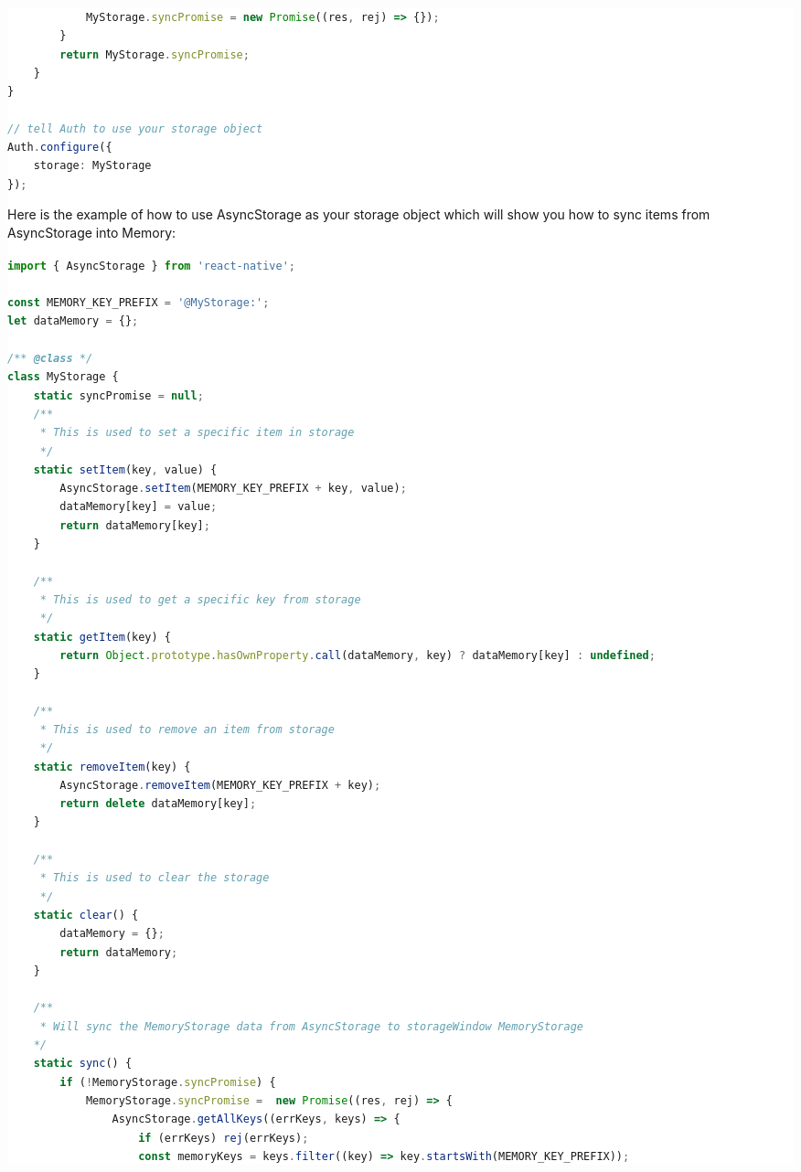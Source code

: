 ```ts
            MyStorage.syncPromise = new Promise((res, rej) => {});
        }
        return MyStorage.syncPromise;
    }
}

// tell Auth to use your storage object
Auth.configure({
    storage: MyStorage
});
```

Here is the example of how to use AsyncStorage as your storage object which will show you how to sync items from AsyncStorage into Memory:
```javascript
import { AsyncStorage } from 'react-native';

const MEMORY_KEY_PREFIX = '@MyStorage:';
let dataMemory = {};

/** @class */
class MyStorage {
    static syncPromise = null;
    /**
     * This is used to set a specific item in storage
     */
    static setItem(key, value) {
        AsyncStorage.setItem(MEMORY_KEY_PREFIX + key, value);
        dataMemory[key] = value;
        return dataMemory[key];
    }

    /**
     * This is used to get a specific key from storage
     */
    static getItem(key) {
        return Object.prototype.hasOwnProperty.call(dataMemory, key) ? dataMemory[key] : undefined;
    }

    /**
     * This is used to remove an item from storage
     */
    static removeItem(key) {
        AsyncStorage.removeItem(MEMORY_KEY_PREFIX + key);
        return delete dataMemory[key];
    }

    /**
     * This is used to clear the storage
     */
    static clear() {
        dataMemory = {};
        return dataMemory;
    }

    /**
     * Will sync the MemoryStorage data from AsyncStorage to storageWindow MemoryStorage
    */
    static sync() {
        if (!MemoryStorage.syncPromise) {
            MemoryStorage.syncPromise =  new Promise((res, rej) => {
                AsyncStorage.getAllKeys((errKeys, keys) => {
                    if (errKeys) rej(errKeys);
                    const memoryKeys = keys.filter((key) => key.startsWith(MEMORY_KEY_PREFIX));
```
